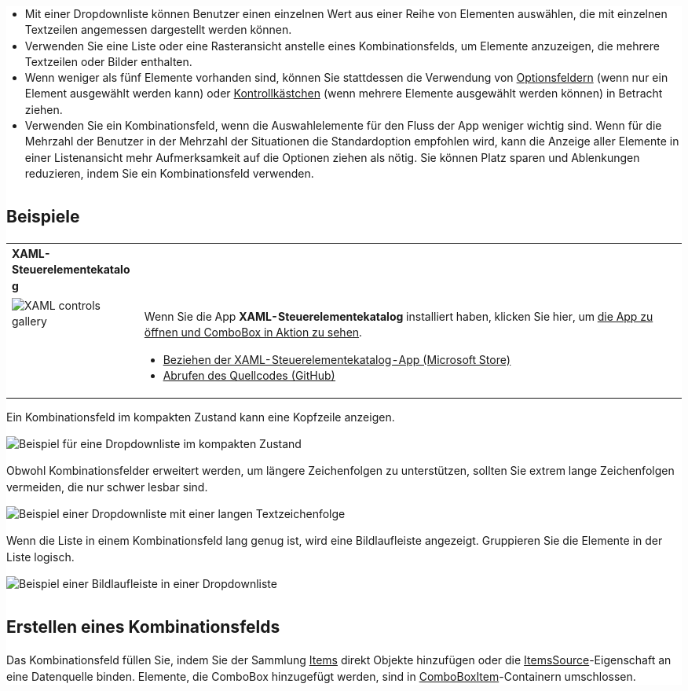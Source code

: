 - Mit einer Dropdownliste können Benutzer einen einzelnen Wert aus einer Reihe von Elementen auswählen, die mit einzelnen Textzeilen angemessen dargestellt werden können.
- Verwenden Sie eine Liste oder eine Rasteransicht anstelle eines Kombinationsfelds, um Elemente anzuzeigen, die mehrere Textzeilen oder Bilder enthalten.
- Wenn weniger als fünf Elemente vorhanden sind, können Sie stattdessen die Verwendung von [Optionsfeldern](radio-button.md) (wenn nur ein Element ausgewählt werden kann) oder [Kontrollkästchen](checkbox.md) (wenn mehrere Elemente ausgewählt werden können) in Betracht ziehen.
- Verwenden Sie ein Kombinationsfeld, wenn die Auswahlelemente für den Fluss der App weniger wichtig sind. Wenn für die Mehrzahl der Benutzer in der Mehrzahl der Situationen die Standardoption empfohlen wird, kann die Anzeige aller Elemente in einer Listenansicht mehr Aufmerksamkeit auf die Optionen ziehen als nötig. Sie können Platz sparen und Ablenkungen reduzieren, indem Sie ein Kombinationsfeld verwenden.

## <a name="examples"></a>Beispiele

<table>
<th align="left">XAML-Steuerelementekatalog<th>
<tr>
<td><img src="images/xaml-controls-gallery-app-icon-sm.png" alt="XAML controls gallery"></img></td>
<td>
    <p>Wenn Sie die App <strong style="font-weight: semi-bold">XAML-Steuerelementekatalog</strong> installiert haben, klicken Sie hier, um <a href="xamlcontrolsgallery:/item/ComboBox">die App zu öffnen und ComboBox in Aktion zu sehen</a>.</p>
    <ul>
    <li><a href="https://www.microsoft.com/p/xaml-controls-gallery/9msvh128x2zt">Beziehen der XAML-Steuerelementekatalog-App (Microsoft Store)</a></li>
    <li><a href="https://github.com/Microsoft/Xaml-Controls-Gallery">Abrufen des Quellcodes (GitHub)</a></li>
    </ul>
</td>
</tr>
</table>

Ein Kombinationsfeld im kompakten Zustand kann eine Kopfzeile anzeigen.

![Beispiel für eine Dropdownliste im kompakten Zustand](images/combo_box_collapsed.png)

Obwohl Kombinationsfelder erweitert werden, um längere Zeichenfolgen zu unterstützen, sollten Sie extrem lange Zeichenfolgen vermeiden, die nur schwer lesbar sind.

![Beispiel einer Dropdownliste mit einer langen Textzeichenfolge](images/combo_box_listitemstate.png)

Wenn die Liste in einem Kombinationsfeld lang genug ist, wird eine Bildlaufleiste angezeigt. Gruppieren Sie die Elemente in der Liste logisch.

![Beispiel einer Bildlaufleiste in einer Dropdownliste](images/combo_box_scroll.png)

## <a name="create-a-combo-box"></a>Erstellen eines Kombinationsfelds

Das Kombinationsfeld füllen Sie, indem Sie der Sammlung [Items](/uwp/api/windows.ui.xaml.controls.itemscontrol.items) direkt Objekte hinzufügen oder die [ItemsSource](/uwp/api/windows.ui.xaml.controls.itemscontrol.itemssource)-Eigenschaft an eine Datenquelle binden. Elemente, die ComboBox hinzugefügt werden, sind in [ComboBoxItem](/uwp/api/windows.ui.xaml.controls.comboboxitem)-Containern umschlossen.

